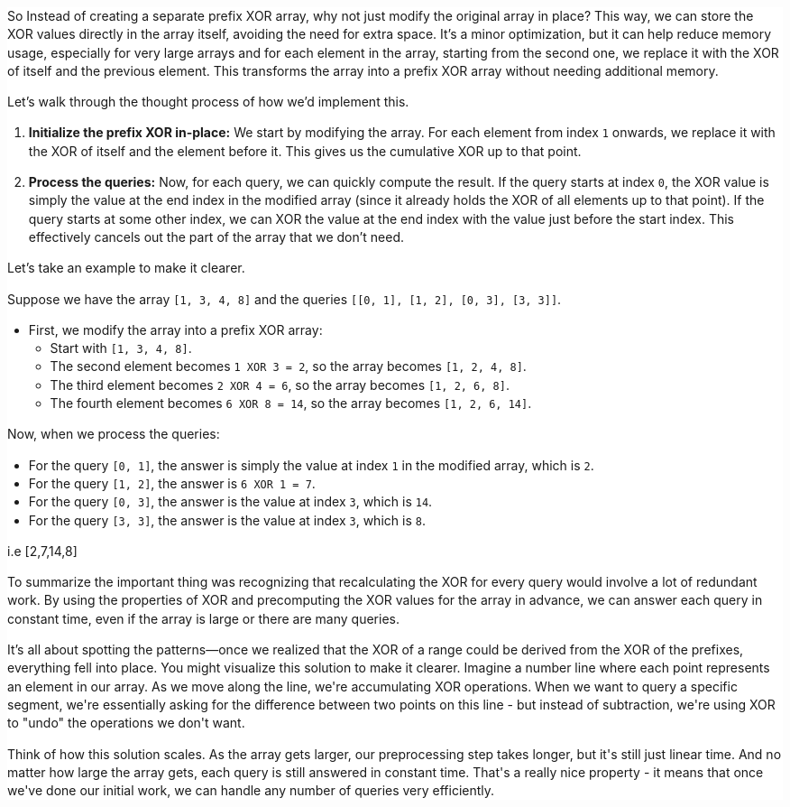 So Instead of creating a separate prefix XOR array, why not just modify the original array in place? This way, we can store the XOR values directly in the array itself, avoiding the need for extra space. It’s a minor optimization, but it can help reduce memory usage, especially for very large arrays and for each element in the array, starting from the second one, we replace it with the XOR of itself and the previous element. This transforms the array into a prefix XOR array without needing additional memory.


Let’s walk through the thought process of how we’d implement this.

1. **Initialize the prefix XOR in-place:** We start by modifying the array. For each element from index `1` onwards, we replace it with the XOR of itself and the element before it. This gives us the cumulative XOR up to that point.

2. **Process the queries:** Now, for each query, we can quickly compute the result. If the query starts at index `0`, the XOR value is simply the value at the end index in the modified array (since it already holds the XOR of all elements up to that point). If the query starts at some other index, we can XOR the value at the end index with the value just before the start index. This effectively cancels out the part of the array that we don’t need.

Let’s take an example to make it clearer.

Suppose we have the array `[1, 3, 4, 8]` and the queries `[[0, 1], [1, 2], [0, 3], [3, 3]]`. 

- First, we modify the array into a prefix XOR array:
  - Start with `[1, 3, 4, 8]`.
  - The second element becomes `1 XOR 3 = 2`, so the array becomes `[1, 2, 4, 8]`.
  - The third element becomes `2 XOR 4 = 6`, so the array becomes `[1, 2, 6, 8]`.
  - The fourth element becomes `6 XOR 8 = 14`, so the array becomes `[1, 2, 6, 14]`.

Now, when we process the queries:
- For the query `[0, 1]`, the answer is simply the value at index `1` in the modified array, which is `2`.
- For the query `[1, 2]`, the answer is `6 XOR 1 = 7`.
- For the query `[0, 3]`, the answer is the value at index `3`, which is `14`.
- For the query `[3, 3]`, the answer is the value at index `3`, which is `8`.

i.e [2,7,14,8]



To summarize the important thing was recognizing that recalculating the XOR for every query would involve a lot of redundant work. By using the properties of XOR and precomputing the XOR values for the array in advance, we can answer each query in constant time, even if the array is large or there are many queries. 

It’s all about spotting the patterns—once we realized that the XOR of a range could be derived from the XOR of the prefixes, everything fell into place. 
You might visualize this solution to make it clearer. Imagine a number line where each point represents an element in our array. As we move along the line, we're accumulating XOR operations. When we want to query a specific segment, we're essentially asking for the difference between two points on this line - but instead of subtraction, we're using XOR to "undo" the operations we don't want.

Think of how this solution scales. As the array gets larger, our preprocessing step takes longer, but it's still just linear time. And no matter how large the array gets, each query is still answered in constant time. That's a really nice property - it means that once we've done our initial work, we can handle any number of queries very efficiently.
